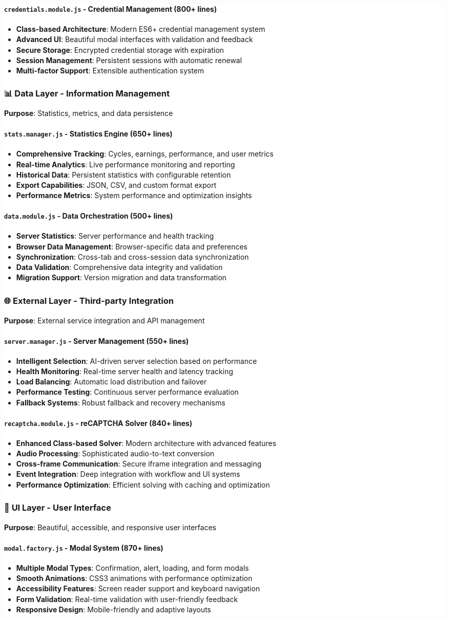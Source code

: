 #### `credentials.module.js` - Credential Management (800+ lines)
- **Class-based Architecture**: Modern ES6+ credential management system
- **Advanced UI**: Beautiful modal interfaces with validation and feedback
- **Secure Storage**: Encrypted credential storage with expiration
- **Session Management**: Persistent sessions with automatic renewal
- **Multi-factor Support**: Extensible authentication system

### 📊 **Data Layer - Information Management**
**Purpose**: Statistics, metrics, and data persistence

#### `stats.manager.js` - Statistics Engine (650+ lines)
- **Comprehensive Tracking**: Cycles, earnings, performance, and user metrics
- **Real-time Analytics**: Live performance monitoring and reporting
- **Historical Data**: Persistent statistics with configurable retention
- **Export Capabilities**: JSON, CSV, and custom format export
- **Performance Metrics**: System performance and optimization insights

#### `data.module.js` - Data Orchestration (500+ lines)
- **Server Statistics**: Server performance and health tracking
- **Browser Data Management**: Browser-specific data and preferences
- **Synchronization**: Cross-tab and cross-session data synchronization
- **Data Validation**: Comprehensive data integrity and validation
- **Migration Support**: Version migration and data transformation

### 🌐 **External Layer - Third-party Integration**
**Purpose**: External service integration and API management

#### `server.manager.js` - Server Management (550+ lines)
- **Intelligent Selection**: AI-driven server selection based on performance
- **Health Monitoring**: Real-time server health and latency tracking
- **Load Balancing**: Automatic load distribution and failover
- **Performance Testing**: Continuous server performance evaluation
- **Fallback Systems**: Robust fallback and recovery mechanisms

#### `recaptcha.module.js` - reCAPTCHA Solver (840+ lines)
- **Enhanced Class-based Solver**: Modern architecture with advanced features
- **Audio Processing**: Sophisticated audio-to-text conversion
- **Cross-frame Communication**: Secure iframe integration and messaging
- **Event Integration**: Deep integration with workflow and UI systems
- **Performance Optimization**: Efficient solving with caching and optimization

### 🎨 **UI Layer - User Interface**
**Purpose**: Beautiful, accessible, and responsive user interfaces

#### `modal.factory.js` - Modal System (870+ lines)
- **Multiple Modal Types**: Confirmation, alert, loading, and form modals
- **Smooth Animations**: CSS3 animations with performance optimization
- **Accessibility Features**: Screen reader support and keyboard navigation
- **Form Validation**: Real-time validation with user-friendly feedback
- **Responsive Design**: Mobile-friendly and adaptive layouts
